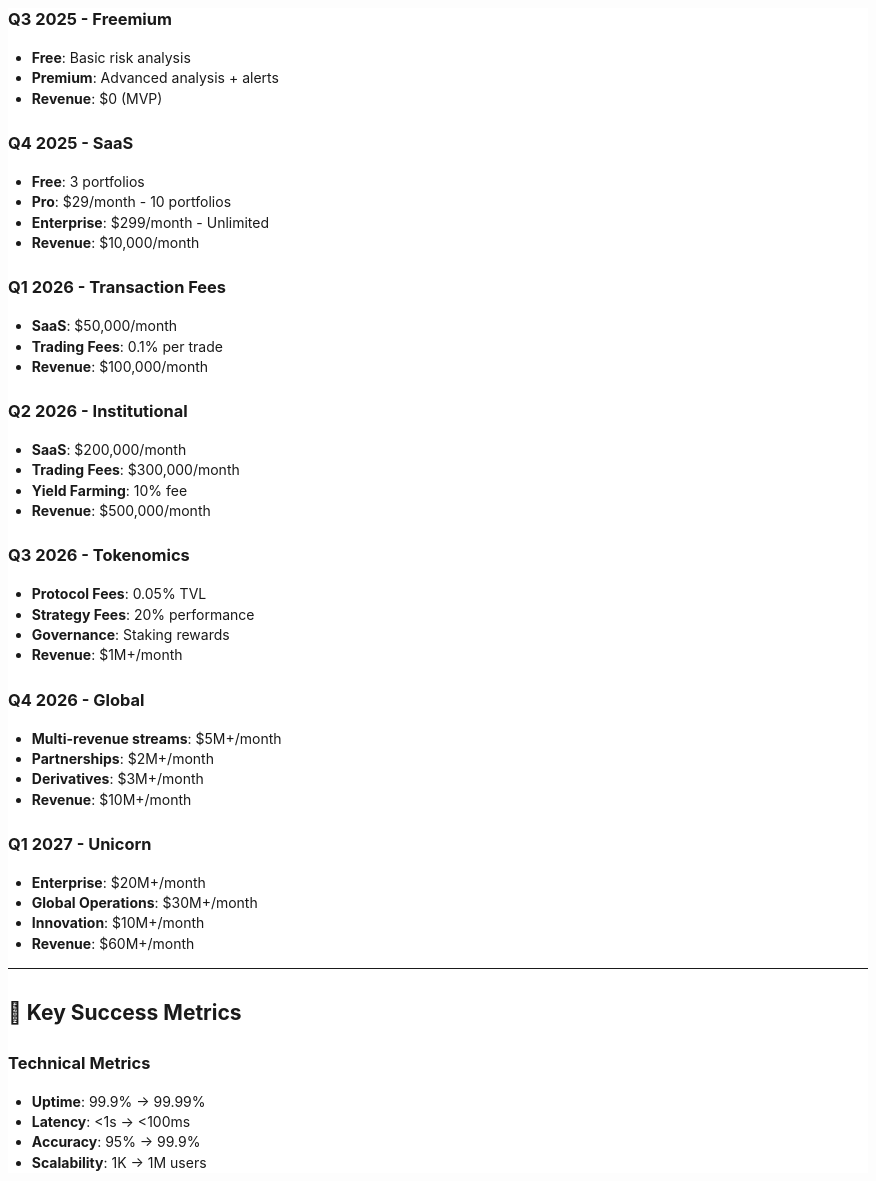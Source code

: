 ### **Q3 2025 - Freemium**
- **Free**: Basic risk analysis
- **Premium**: Advanced analysis + alerts
- **Revenue**: $0 (MVP)

### **Q4 2025 - SaaS**
- **Free**: 3 portfolios
- **Pro**: $29/month - 10 portfolios
- **Enterprise**: $299/month - Unlimited
- **Revenue**: $10,000/month

### **Q1 2026 - Transaction Fees**
- **SaaS**: $50,000/month
- **Trading Fees**: 0.1% per trade
- **Revenue**: $100,000/month

### **Q2 2026 - Institutional**
- **SaaS**: $200,000/month
- **Trading Fees**: $300,000/month
- **Yield Farming**: 10% fee
- **Revenue**: $500,000/month

### **Q3 2026 - Tokenomics**
- **Protocol Fees**: 0.05% TVL
- **Strategy Fees**: 20% performance
- **Governance**: Staking rewards
- **Revenue**: $1M+/month

### **Q4 2026 - Global**
- **Multi-revenue streams**: $5M+/month
- **Partnerships**: $2M+/month
- **Derivatives**: $3M+/month
- **Revenue**: $10M+/month

### **Q1 2027 - Unicorn**
- **Enterprise**: $20M+/month
- **Global Operations**: $30M+/month
- **Innovation**: $10M+/month
- **Revenue**: $60M+/month

---

## 🎯 Key Success Metrics

### **Technical Metrics**
- **Uptime**: 99.9% → 99.99%
- **Latency**: <1s → <100ms
- **Accuracy**: 95% → 99.9%
- **Scalability**: 1K → 1M users
